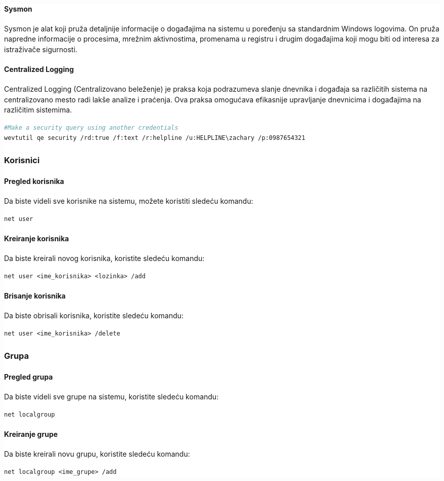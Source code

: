 #### Sysmon

Sysmon je alat koji pruža detaljnije informacije o događajima na sistemu u poređenju sa standardnim Windows logovima. On pruža napredne informacije o procesima, mrežnim aktivnostima, promenama u registru i drugim događajima koji mogu biti od interesa za istraživače sigurnosti.

#### Centralized Logging

Centralized Logging (Centralizovano beleženje) je praksa koja podrazumeva slanje dnevnika i događaja sa različitih sistema na centralizovano mesto radi lakše analize i praćenja. Ova praksa omogućava efikasnije upravljanje dnevnicima i događajima na različitim sistemima.

```bash
#Make a security query using another credentials
wevtutil qe security /rd:true /f:text /r:helpline /u:HELPLINE\zachary /p:0987654321
```

### Korisnici

#### Pregled korisnika

Da biste videli sve korisnike na sistemu, možete koristiti sledeću komandu:

```plaintext
net user
```

#### Kreiranje korisnika

Da biste kreirali novog korisnika, koristite sledeću komandu:

```plaintext
net user <ime_korisnika> <lozinka> /add
```

#### Brisanje korisnika

Da biste obrisali korisnika, koristite sledeću komandu:

```plaintext
net user <ime_korisnika> /delete
```

### Grupa

#### Pregled grupa

Da biste videli sve grupe na sistemu, koristite sledeću komandu:

```plaintext
net localgroup
```

#### Kreiranje grupe

Da biste kreirali novu grupu, koristite sledeću komandu:

```plaintext
net localgroup <ime_grupe> /add
```
